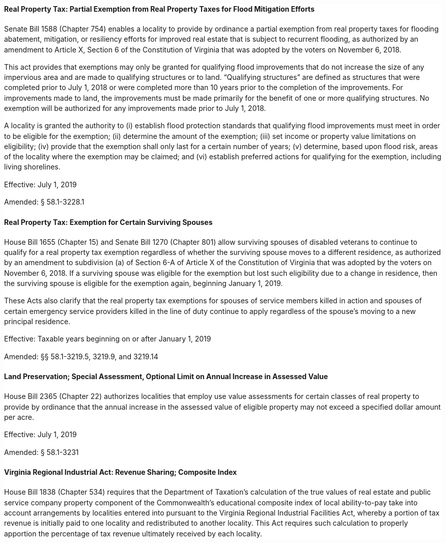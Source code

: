 #### Real Property Tax: Partial Exemption from Real Property Taxes for Flood Mitigation Efforts
Senate Bill 1588 (Chapter 754) enables a locality to provide by ordinance a partial exemption from real property taxes for flooding abatement, mitigation, or resiliency efforts for improved real estate that is subject to recurrent flooding, as authorized by an amendment to Article X, Section 6 of the Constitution of Virginia that was adopted by the voters on November 6, 2018.

This act provides that exemptions may only be granted for qualifying flood improvements that do not increase the size  of  any  impervious  area  and  are  made  to  qualifying  structures  or  to  land.  “Qualifying  structures”  are  defined as structures that were completed prior to July 1, 2018 or were completed more than 10 years prior to the completion of the improvements. For improvements made to land, the improvements  must  be  made  primarily  for  the  benefit  of one  or  more  qualifying  structures.  No  exemption  will  be  authorized for any improvements made prior to July 1, 2018.

A locality is granted the authority to (i) establish flood protection  standards  that  qualifying  flood  improvements must  meet  in  order  to  be  eligible  for  the  exemption;  (ii)  determine the amount of the exemption; (iii) set income or property  value  limitations  on  eligibility;  (iv)  provide  that  the exemption shall only last for a certain number of years; (v) determine, based upon flood risk, areas of the locality where  the  exemption  may  be  claimed;  and  (vi)  establish  preferred actions for qualifying for the exemption, including living shorelines.

Effective: July 1, 2019

Amended: § 58.1-3228.1

#### Real Property Tax: Exemption for Certain Surviving Spouses
House Bill 1655 (Chapter 15) and Senate Bill 1270 (Chapter 801) allow surviving spouses of disabled veterans to continue  to  qualify  for  a  real  property  tax  exemption  regardless of whether the surviving spouse moves to a different residence, as authorized by an amendment to subdivision (a) of Section 6-A of Article X of the Constitution of Virginia that was adopted by the voters on November 6, 2018. If a surviving  spouse  was  eligible  for  the  exemption  but  lost  such eligibility due to a change in residence, then the surviving spouse is eligible for the exemption again, beginning January 1, 2019.

These Acts also clarify that the real property tax exemptions for spouses of service members killed in action and spouses  of  certain  emergency  service  providers  killed  in  the line of duty continue to apply regardless of the spouse’s moving to a new principal residence. 

Effective: Taxable years beginning on or after January 1, 2019

Amended: §§ 58.1-3219.5, 3219.9, and 3219.14

#### Land Preservation; Special Assessment, Optional Limit on Annual Increase in Assessed Value
House  Bill  2365  (Chapter  22)  authorizes  localities  that  employ  use  value  assessments  for  certain  classes  of  real  property to provide by ordinance that the annual increase in the assessed value of eligible property may not exceed a specified dollar amount per acre. 

Effective: July 1, 2019

Amended: § 58.1-3231

#### Virginia Regional Industrial Act: Revenue Sharing; Composite Index
House Bill 1838 (Chapter 534) requires that the Department of  Taxation’s  calculation  of  the  true  values  of  real  estate  and  public  service  company  property  component  of  the  Commonwealth’s  educational  composite  index  of  local  ability-to-pay take into account arrangements by localities entered  into  pursuant  to  the  Virginia  Regional  Industrial  Facilities Act, whereby a portion of tax revenue is initially paid to one locality and redistributed to another locality. This Act requires such calculation to properly apportion the percentage of tax revenue ultimately received by each locality.
